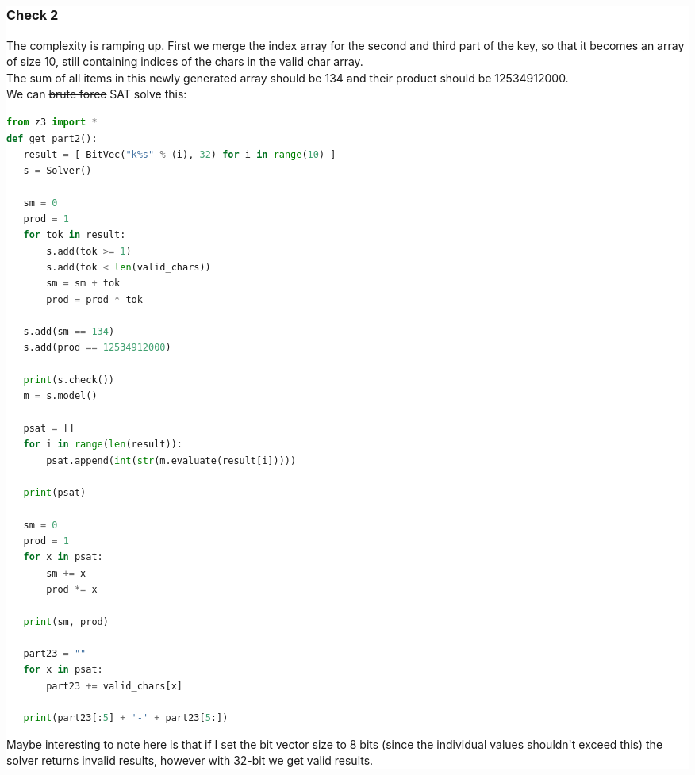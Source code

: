 ### Check 2  
The complexity is ramping up. First we merge the index array for the second
and third part of the key, so that it becomes an array of size 10, still
containing indices of the chars in the valid char array.  
The sum of all items in this newly generated array should be 134 and their
product should be 12534912000.  
We can ~~brute force~~ SAT solve this:  
```python  
from z3 import *  
def get_part2():  
   result = [ BitVec("k%s" % (i), 32) for i in range(10) ]  
   s = Solver()

   sm = 0  
   prod = 1  
   for tok in result:  
       s.add(tok >= 1)  
       s.add(tok < len(valid_chars))  
       sm = sm + tok  
       prod = prod * tok

   s.add(sm == 134)  
   s.add(prod == 12534912000)

   print(s.check())  
   m = s.model()

   psat = []  
   for i in range(len(result)):  
       psat.append(int(str(m.evaluate(result[i]))))

   print(psat)

   sm = 0  
   prod = 1  
   for x in psat:  
       sm += x  
       prod *= x

   print(sm, prod)

   part23 = ""  
   for x in psat:  
       part23 += valid_chars[x]

   print(part23[:5] + '-' + part23[5:])  
```

Maybe interesting to note here is that if I set the bit vector size to 8 bits
(since the individual values shouldn't exceed this) the solver returns invalid
results, however with 32-bit we get valid results.
